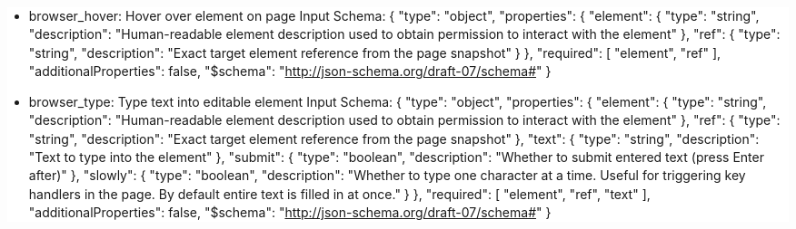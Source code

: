- browser_hover: Hover over element on page
    Input Schema:
    {
      "type": "object",
      "properties": {
        "element": {
          "type": "string",
          "description": "Human-readable element description used to obtain permission to interact with the element"
        },
        "ref": {
          "type": "string",
          "description": "Exact target element reference from the page snapshot"
        }
      },
      "required": [
        "element",
        "ref"
      ],
      "additionalProperties": false,
      "$schema": "http://json-schema.org/draft-07/schema#"
    }

- browser_type: Type text into editable element
    Input Schema:
    {
      "type": "object",
      "properties": {
        "element": {
          "type": "string",
          "description": "Human-readable element description used to obtain permission to interact with the element"
        },
        "ref": {
          "type": "string",
          "description": "Exact target element reference from the page snapshot"
        },
        "text": {
          "type": "string",
          "description": "Text to type into the element"
        },
        "submit": {
          "type": "boolean",
          "description": "Whether to submit entered text (press Enter after)"
        },
        "slowly": {
          "type": "boolean",
          "description": "Whether to type one character at a time. Useful for triggering key handlers in the page. By default entire text is filled in at once."
        }
      },
      "required": [
        "element",
        "ref",
        "text"
      ],
      "additionalProperties": false,
      "$schema": "http://json-schema.org/draft-07/schema#"
    }
